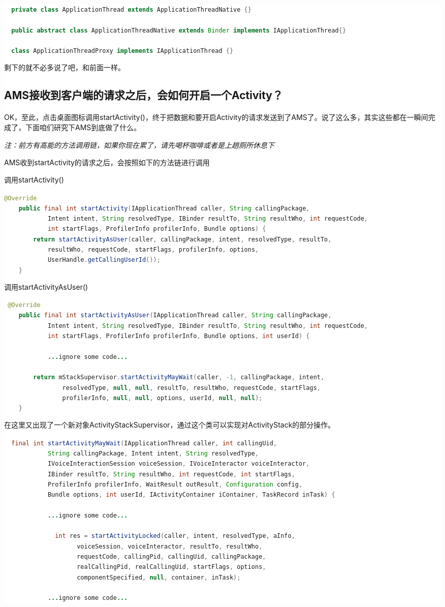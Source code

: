 ```java
  private class ApplicationThread extends ApplicationThreadNative {}

  public abstract class ApplicationThreadNative extends Binder implements IApplicationThread{}

  class ApplicationThreadProxy implements IApplicationThread {}
```

剩下的就不必多说了吧，和前面一样。

## AMS接收到客户端的请求之后，会如何开启一个Activity？

OK，至此，点击桌面图标调用startActivity()，终于把数据和要开启Activity的请求发送到了AMS了。说了这么多，其实这些都在一瞬间完成了，下面咱们研究下AMS到底做了什么。

*注：前方有高能的方法调用链，如果你现在累了，请先喝杯咖啡或者是上趟厕所休息下*

AMS收到startActivity的请求之后，会按照如下的方法链进行调用

调用startActivity()

```java
@Override
    public final int startActivity(IApplicationThread caller, String callingPackage,
            Intent intent, String resolvedType, IBinder resultTo, String resultWho, int requestCode,
            int startFlags, ProfilerInfo profilerInfo, Bundle options) {
        return startActivityAsUser(caller, callingPackage, intent, resolvedType, resultTo,
            resultWho, requestCode, startFlags, profilerInfo, options,
            UserHandle.getCallingUserId());
    }
```

调用startActivityAsUser()

```java
 @Override
    public final int startActivityAsUser(IApplicationThread caller, String callingPackage,
            Intent intent, String resolvedType, IBinder resultTo, String resultWho, int requestCode,
            int startFlags, ProfilerInfo profilerInfo, Bundle options, int userId) {

            ...ignore some code...

        return mStackSupervisor.startActivityMayWait(caller, -1, callingPackage, intent,
                resolvedType, null, null, resultTo, resultWho, requestCode, startFlags,
                profilerInfo, null, null, options, userId, null, null);
    }
```

在这里又出现了一个新对象ActivityStackSupervisor，通过这个类可以实现对ActivityStack的部分操作。

```java
  final int startActivityMayWait(IApplicationThread caller, int callingUid,
            String callingPackage, Intent intent, String resolvedType,
            IVoiceInteractionSession voiceSession, IVoiceInteractor voiceInteractor,
            IBinder resultTo, String resultWho, int requestCode, int startFlags,
            ProfilerInfo profilerInfo, WaitResult outResult, Configuration config,
            Bundle options, int userId, IActivityContainer iContainer, TaskRecord inTask) {

            ...ignore some code...

              int res = startActivityLocked(caller, intent, resolvedType, aInfo,
                    voiceSession, voiceInteractor, resultTo, resultWho,
                    requestCode, callingPid, callingUid, callingPackage,
                    realCallingPid, realCallingUid, startFlags, options,
                    componentSpecified, null, container, inTask);

            ...ignore some code...

```
